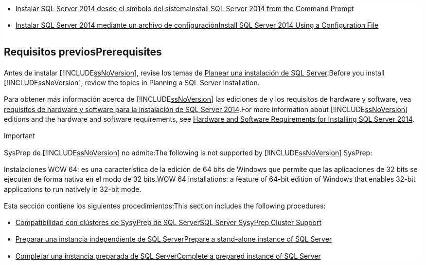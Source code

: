 -   [<span data-ttu-id="67040-109">Instalar SQL Server 2014 desde el símbolo del sistema</span><span class="sxs-lookup"><span data-stu-id="67040-109">Install SQL Server 2014 from the Command Prompt</span></span>](install-sql-server-from-the-command-prompt.md)  
  
-   [<span data-ttu-id="67040-110">Instalar SQL Server 2014 mediante un archivo de configuración</span><span class="sxs-lookup"><span data-stu-id="67040-110">Install SQL Server 2014 Using a Configuration File</span></span>](install-sql-server-using-a-configuration-file.md)  
  
## <a name="prerequisites"></a><span data-ttu-id="67040-111">Requisitos previos</span><span class="sxs-lookup"><span data-stu-id="67040-111">Prerequisites</span></span>  
 <span data-ttu-id="67040-112">Antes de instalar [!INCLUDE[ssNoVersion](../../includes/ssnoversion-md.md)], revise los temas de [Planear una instalación de SQL Server](../../sql-server/install/planning-a-sql-server-installation.md).</span><span class="sxs-lookup"><span data-stu-id="67040-112">Before you install [!INCLUDE[ssNoVersion](../../includes/ssnoversion-md.md)], review the topics in [Planning a SQL Server Installation](../../sql-server/install/planning-a-sql-server-installation.md).</span></span>  
  
 <span data-ttu-id="67040-113">Para obtener más información acerca de [!INCLUDE[ssNoVersion](../../includes/ssnoversion-md.md)] las ediciones de y los requisitos de hardware y software, vea [requisitos de hardware y software para la instalación de SQL Server 2014](../../sql-server/install/hardware-and-software-requirements-for-installing-sql-server.md).</span><span class="sxs-lookup"><span data-stu-id="67040-113">For more information about [!INCLUDE[ssNoVersion](../../includes/ssnoversion-md.md)] editions and the hardware and software requirements, see [Hardware and Software Requirements for Installing SQL Server 2014](../../sql-server/install/hardware-and-software-requirements-for-installing-sql-server.md).</span></span>  
  
> [!IMPORTANT]  
>  <span data-ttu-id="67040-114">SysPrep de [!INCLUDE[ssNoVersion](../../includes/ssnoversion-md.md)] no admite:</span><span class="sxs-lookup"><span data-stu-id="67040-114">The following is not supported by [!INCLUDE[ssNoVersion](../../includes/ssnoversion-md.md)] SysPrep:</span></span>  
>   
>  <span data-ttu-id="67040-115">Instalaciones WOW 64: es una característica de la edición de 64 bits de Windows que permite que las aplicaciones de 32 bits se ejecuten de forma nativa en el modo de 32 bits.</span><span class="sxs-lookup"><span data-stu-id="67040-115">WOW 64 installations: a feature of 64-bit edition of Windows that enables 32-bit applications to run natively in 32-bit mode.</span></span>  
  
 <span data-ttu-id="67040-116">Esta sección contiene los siguientes procedimientos:</span><span class="sxs-lookup"><span data-stu-id="67040-116">This section includes the following procedures:</span></span>  
  
-   [<span data-ttu-id="67040-117">Compatibilidad con clústeres de SysyPrep de SQL Server</span><span class="sxs-lookup"><span data-stu-id="67040-117">SQL Server SysyPrep Cluster Support</span></span>](#sysprep)  
  
-   [<span data-ttu-id="67040-118">Preparar una instancia independiente de SQL Server</span><span class="sxs-lookup"><span data-stu-id="67040-118">Prepare a stand-alone instance of SQL Server</span></span>](#prepare)  
  
-   [<span data-ttu-id="67040-119">Completar una instancia preparada de SQL Server</span><span class="sxs-lookup"><span data-stu-id="67040-119">Complete a prepared instance of SQL Server</span></span>](#complete)  
  